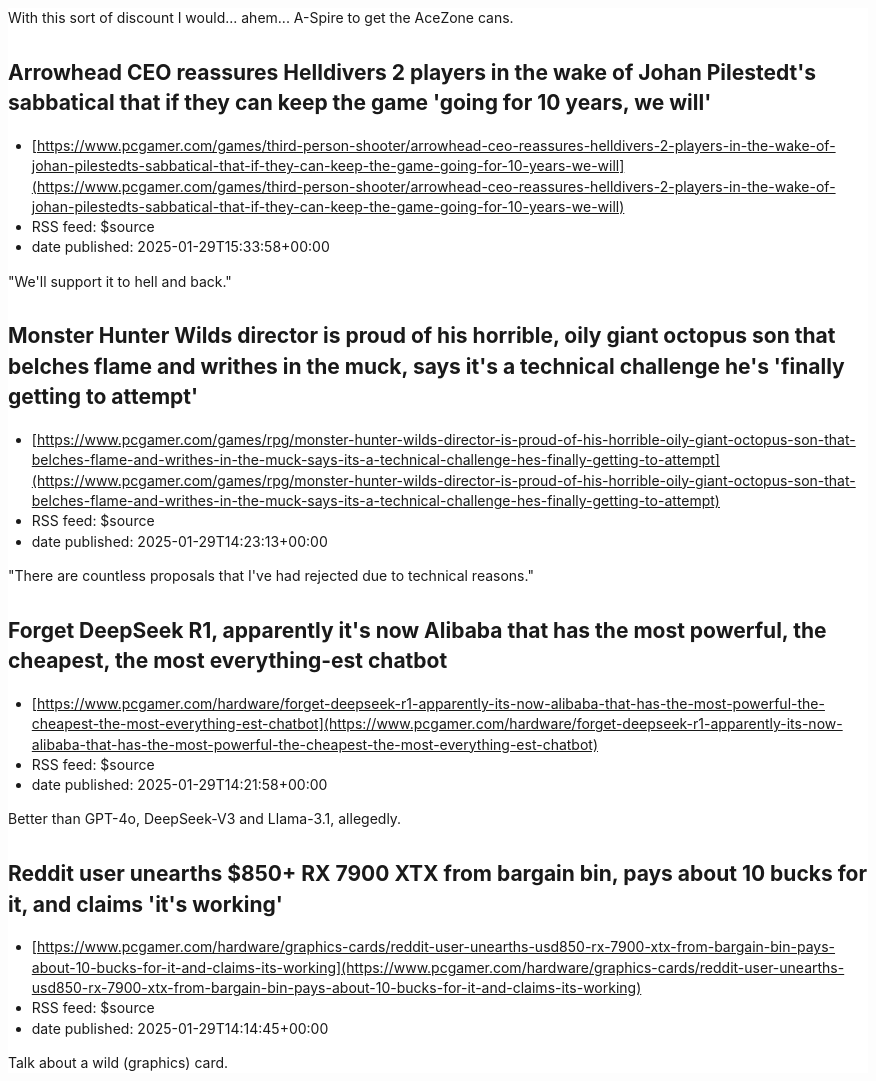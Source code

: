 With this sort of discount I would... ahem... A-Spire to get the AceZone cans.

## Arrowhead CEO reassures Helldivers 2 players in the wake of Johan Pilestedt's sabbatical that if they can keep the game 'going for 10 years, we will'
 - [https://www.pcgamer.com/games/third-person-shooter/arrowhead-ceo-reassures-helldivers-2-players-in-the-wake-of-johan-pilestedts-sabbatical-that-if-they-can-keep-the-game-going-for-10-years-we-will](https://www.pcgamer.com/games/third-person-shooter/arrowhead-ceo-reassures-helldivers-2-players-in-the-wake-of-johan-pilestedts-sabbatical-that-if-they-can-keep-the-game-going-for-10-years-we-will)
 - RSS feed: $source
 - date published: 2025-01-29T15:33:58+00:00

"We'll support it to hell and back."

## Monster Hunter Wilds director is proud of his horrible, oily giant octopus son that belches flame and writhes in the muck, says it's a technical challenge he's 'finally getting to attempt'
 - [https://www.pcgamer.com/games/rpg/monster-hunter-wilds-director-is-proud-of-his-horrible-oily-giant-octopus-son-that-belches-flame-and-writhes-in-the-muck-says-its-a-technical-challenge-hes-finally-getting-to-attempt](https://www.pcgamer.com/games/rpg/monster-hunter-wilds-director-is-proud-of-his-horrible-oily-giant-octopus-son-that-belches-flame-and-writhes-in-the-muck-says-its-a-technical-challenge-hes-finally-getting-to-attempt)
 - RSS feed: $source
 - date published: 2025-01-29T14:23:13+00:00

"There are countless proposals that I've had rejected due to technical reasons."

## Forget DeepSeek R1, apparently it's now Alibaba that has the most powerful, the cheapest, the most everything-est chatbot
 - [https://www.pcgamer.com/hardware/forget-deepseek-r1-apparently-its-now-alibaba-that-has-the-most-powerful-the-cheapest-the-most-everything-est-chatbot](https://www.pcgamer.com/hardware/forget-deepseek-r1-apparently-its-now-alibaba-that-has-the-most-powerful-the-cheapest-the-most-everything-est-chatbot)
 - RSS feed: $source
 - date published: 2025-01-29T14:21:58+00:00

Better than GPT-4o, DeepSeek-V3 and Llama-3.1, allegedly.

## Reddit user unearths $850+ RX 7900 XTX from bargain bin, pays about 10 bucks for it, and claims 'it's working'
 - [https://www.pcgamer.com/hardware/graphics-cards/reddit-user-unearths-usd850-rx-7900-xtx-from-bargain-bin-pays-about-10-bucks-for-it-and-claims-its-working](https://www.pcgamer.com/hardware/graphics-cards/reddit-user-unearths-usd850-rx-7900-xtx-from-bargain-bin-pays-about-10-bucks-for-it-and-claims-its-working)
 - RSS feed: $source
 - date published: 2025-01-29T14:14:45+00:00

Talk about a wild (graphics) card.
